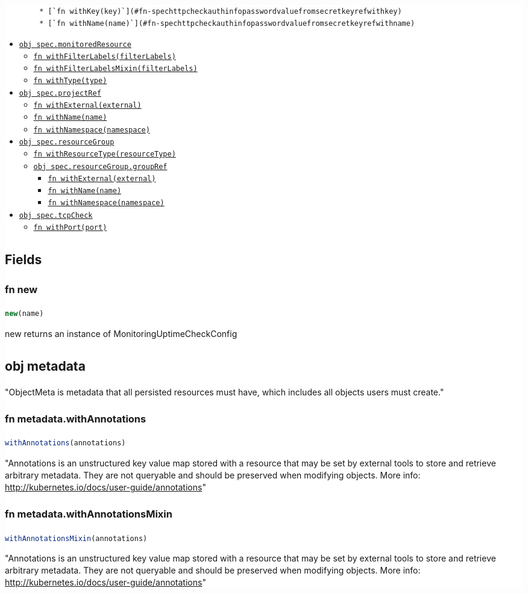             * [`fn withKey(key)`](#fn-spechttpcheckauthinfopasswordvaluefromsecretkeyrefwithkey)
            * [`fn withName(name)`](#fn-spechttpcheckauthinfopasswordvaluefromsecretkeyrefwithname)
  * [`obj spec.monitoredResource`](#obj-specmonitoredresource)
    * [`fn withFilterLabels(filterLabels)`](#fn-specmonitoredresourcewithfilterlabels)
    * [`fn withFilterLabelsMixin(filterLabels)`](#fn-specmonitoredresourcewithfilterlabelsmixin)
    * [`fn withType(type)`](#fn-specmonitoredresourcewithtype)
  * [`obj spec.projectRef`](#obj-specprojectref)
    * [`fn withExternal(external)`](#fn-specprojectrefwithexternal)
    * [`fn withName(name)`](#fn-specprojectrefwithname)
    * [`fn withNamespace(namespace)`](#fn-specprojectrefwithnamespace)
  * [`obj spec.resourceGroup`](#obj-specresourcegroup)
    * [`fn withResourceType(resourceType)`](#fn-specresourcegroupwithresourcetype)
    * [`obj spec.resourceGroup.groupRef`](#obj-specresourcegroupgroupref)
      * [`fn withExternal(external)`](#fn-specresourcegroupgrouprefwithexternal)
      * [`fn withName(name)`](#fn-specresourcegroupgrouprefwithname)
      * [`fn withNamespace(namespace)`](#fn-specresourcegroupgrouprefwithnamespace)
  * [`obj spec.tcpCheck`](#obj-spectcpcheck)
    * [`fn withPort(port)`](#fn-spectcpcheckwithport)

## Fields

### fn new

```ts
new(name)
```

new returns an instance of MonitoringUptimeCheckConfig

## obj metadata

"ObjectMeta is metadata that all persisted resources must have, which includes all objects users must create."

### fn metadata.withAnnotations

```ts
withAnnotations(annotations)
```

"Annotations is an unstructured key value map stored with a resource that may be set by external tools to store and retrieve arbitrary metadata. They are not queryable and should be preserved when modifying objects. More info: http://kubernetes.io/docs/user-guide/annotations"

### fn metadata.withAnnotationsMixin

```ts
withAnnotationsMixin(annotations)
```

"Annotations is an unstructured key value map stored with a resource that may be set by external tools to store and retrieve arbitrary metadata. They are not queryable and should be preserved when modifying objects. More info: http://kubernetes.io/docs/user-guide/annotations"
